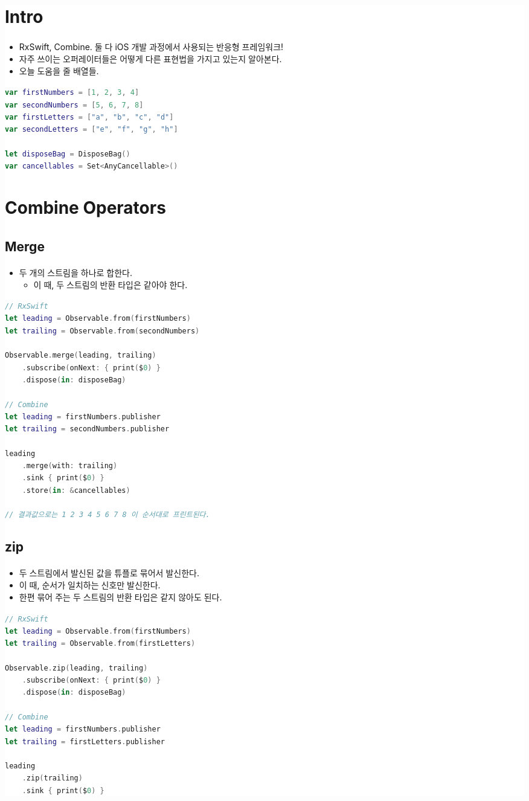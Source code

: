 # Intro
- RxSwift, Combine. 둘 다 iOS 개발 과정에서 사용되는 반응형 프레임워크!
- 자주 쓰이는 오퍼레이터들은 어떻게 다른 표현법을 가지고 있는지 알아본다.
- 오늘 도움을 줄 배열들.
```Swift
var firstNumbers = [1, 2, 3, 4]
var secondNumbers = [5, 6, 7, 8]
var firstLetters = ["a", "b", "c", "d"]
var secondLetters = ["e", "f", "g", "h"]

let disposeBag = DisposeBag()
var cancellables = Set<AnyCancellable>()
```

# Combine Operators

## Merge
- 두 개의 스트림을 하나로 합한다.
  - 이 때, 두 스트림의 반환 타입은 같아야 한다.
```Swift
// RxSwift
let leading = Observable.from(firstNumbers)
let trailing = Observable.from(secondNumbers)

Observable.merge(leading, trailing)
    .subscribe(onNext: { print($0) }
    .dispose(in: disposeBag)

// Combine
let leading = firstNumbers.publisher
let trailing = secondNumbers.publisher

leading
    .merge(with: trailing)
    .sink { print($0) }
    .store(in: &cancellables)

// 결과값으로는 1 2 3 4 5 6 7 8 이 순서대로 프린트된다.
```

## zip
- 두 스트림에서 발신된 값을 튜플로 묶어서 발신한다.
- 이 때, 순서가 일치하는 신호만 발신한다.
- 한편 묶어 주는 두 스트림의 반환 타입은 같지 않아도 된다.
```Swift
// RxSwift
let leading = Observable.from(firstNumbers)
let trailing = Observable.from(firstLetters)

Observable.zip(leading, trailing)
    .subscribe(onNext: { print($0) }
    .dispose(in: disposeBag)

// Combine
let leading = firstNumbers.publisher
let trailing = firstLetters.publisher

leading
    .zip(trailing)
    .sink { print($0) }
```
